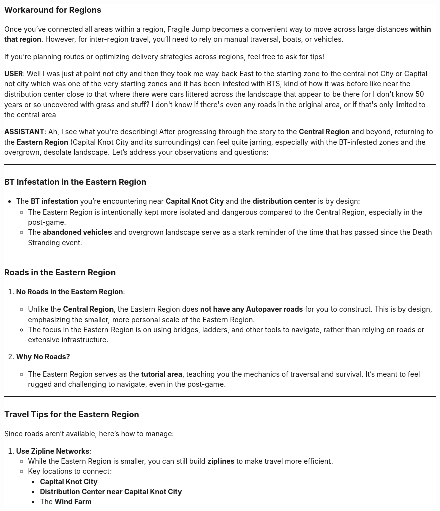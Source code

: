 
### **Workaround for Regions**
Once you’ve connected all areas within a region, Fragile Jump becomes a convenient way to move across large distances **within that region**. However, for inter-region travel, you’ll need to rely on manual traversal, boats, or vehicles.

If you’re planning routes or optimizing delivery strategies across regions, feel free to ask for tips!

**USER**: Well I was just at point not city and then they took me way back East to the starting zone to the central not City or Capital not city which was one of the very starting zones and it has been infested with BTS, kind of how it was before like near the distribution center close to that where there were cars littered across the landscape that appear to be there for I don't know 50 years or so uncovered with grass and stuff? I don't know if there's even any roads in the original area, or if that's only limited to the central area

**ASSISTANT**: Ah, I see what you're describing! After progressing through the story to the **Central Region** and beyond, returning to the **Eastern Region** (Capital Knot City and its surroundings) can feel quite jarring, especially with the BT-infested zones and the overgrown, desolate landscape. Let’s address your observations and questions:

---

### **BT Infestation in the Eastern Region**
- The **BT infestation** you’re encountering near **Capital Knot City** and the **distribution center** is by design:
  - The Eastern Region is intentionally kept more isolated and dangerous compared to the Central Region, especially in the post-game.
  - The **abandoned vehicles** and overgrown landscape serve as a stark reminder of the time that has passed since the Death Stranding event.

---

### **Roads in the Eastern Region**
1. **No Roads in the Eastern Region**:
   - Unlike the **Central Region**, the Eastern Region does **not have any Autopaver roads** for you to construct. This is by design, emphasizing the smaller, more personal scale of the Eastern Region.
   - The focus in the Eastern Region is on using bridges, ladders, and other tools to navigate, rather than relying on roads or extensive infrastructure.

2. **Why No Roads?**
   - The Eastern Region serves as the **tutorial area**, teaching you the mechanics of traversal and survival. It’s meant to feel rugged and challenging to navigate, even in the post-game.

---

### **Travel Tips for the Eastern Region**
Since roads aren’t available, here’s how to manage:

1. **Use Zipline Networks**:
   - While the Eastern Region is smaller, you can still build **ziplines** to make travel more efficient.
   - Key locations to connect:
     - **Capital Knot City**
     - **Distribution Center near Capital Knot City**
     - The **Wind Farm**
